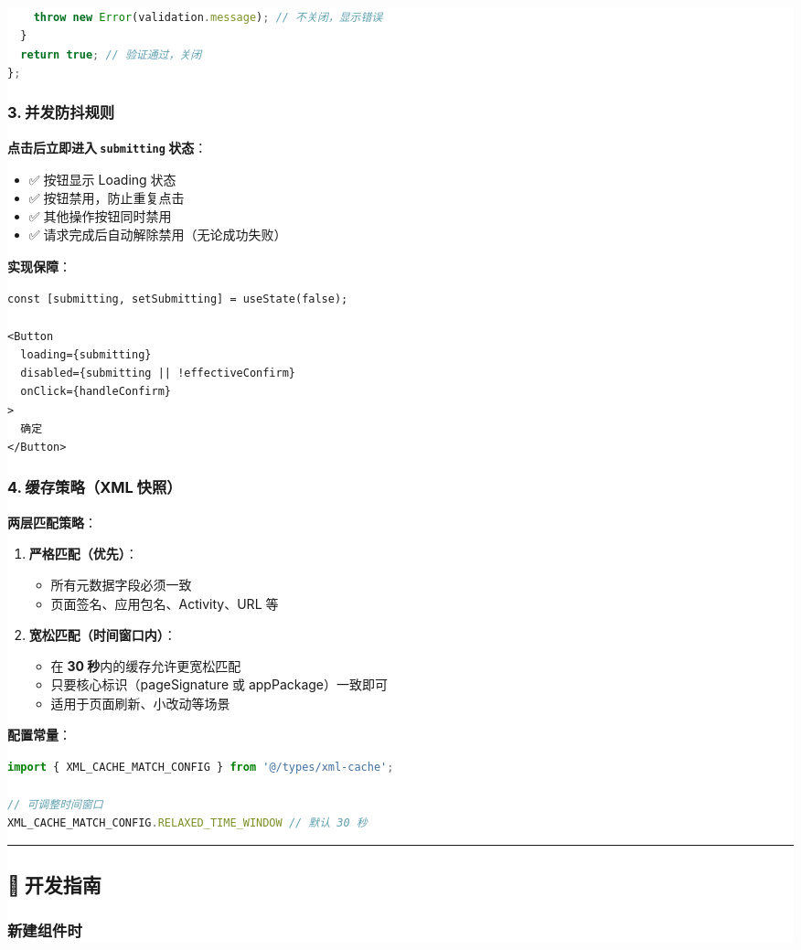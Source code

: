 ```ts
    throw new Error(validation.message); // 不关闭，显示错误
  }
  return true; // 验证通过，关闭
};
```

### 3. 并发防抖规则

**点击后立即进入 `submitting` 状态**：
- ✅ 按钮显示 Loading 状态
- ✅ 按钮禁用，防止重复点击
- ✅ 其他操作按钮同时禁用
- ✅ 请求完成后自动解除禁用（无论成功失败）

**实现保障**：
```tsx
const [submitting, setSubmitting] = useState(false);

<Button 
  loading={submitting}
  disabled={submitting || !effectiveConfirm}
  onClick={handleConfirm}
>
  确定
</Button>
```

### 4. 缓存策略（XML 快照）

**两层匹配策略**：

1. **严格匹配（优先）**：
   - 所有元数据字段必须一致
   - 页面签名、应用包名、Activity、URL 等

2. **宽松匹配（时间窗口内）**：
   - 在 **30 秒**内的缓存允许更宽松匹配
   - 只要核心标识（pageSignature 或 appPackage）一致即可
   - 适用于页面刷新、小改动等场景

**配置常量**：
```ts
import { XML_CACHE_MATCH_CONFIG } from '@/types/xml-cache';

// 可调整时间窗口
XML_CACHE_MATCH_CONFIG.RELAXED_TIME_WINDOW // 默认 30 秒
```

---

## 🔧 开发指南

### 新建组件时
